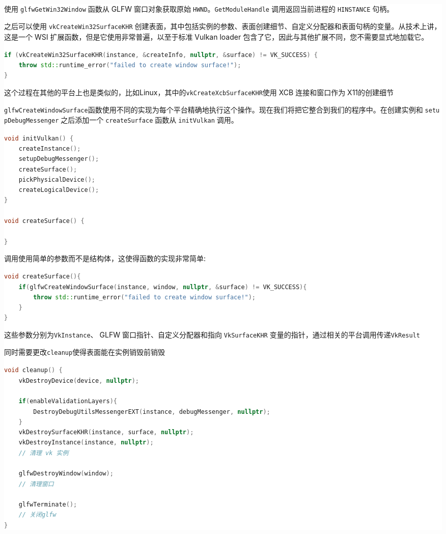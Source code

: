 使用 `glfwGetWin32Window` 函数从 GLFW 窗口对象获取原始 `HWND`。`GetModuleHandle` 调用返回当前进程的 `HINSTANCE` 句柄。

之后可以使用 `vkCreateWin32SurfaceKHR` 创建表面，其中包括实例的参数、表面创建细节、自定义分配器和表面句柄的变量。从技术上讲，这是一个 WSI 扩展函数，但是它使用非常普遍，以至于标准 Vulkan loader 包含了它，因此与其他扩展不同，您不需要显式地加载它。

```cpp
if (vkCreateWin32SurfaceKHR(instance, &createInfo, nullptr, &surface) != VK_SUCCESS) {
    throw std::runtime_error("failed to create window surface!");
}
```

这个过程在其他的平台上也是类似的，比如Linux，其中的`vkCreateXcbSurfaceKHR`使用 XCB 连接和窗口作为 X11的创建细节

`glfwCreateWindowSurface`函数使用不同的实现为每个平台精确地执行这个操作。现在我们将把它整合到我们的程序中。在创建实例和 `setupDebugMessenger` 之后添加一个 `createSurface` 函数从 `initVulkan` 调用。

```cpp
void initVulkan() {
    createInstance();
    setupDebugMessenger();
    createSurface();
    pickPhysicalDevice();
    createLogicalDevice();
}

void createSurface() {

}
```

调用使用简单的参数而不是结构体，这使得函数的实现非常简单:

```cpp
void createSurface(){
    if(glfwCreateWindowSurface(instance, window, nullptr, &surface) != VK_SUCCESS){
        throw std::runtime_error("failed to create window surface!");
    }
}
```

这些参数分别为`VkInstance`、 GLFW 窗口指针、自定义分配器和指向 `VkSurfaceKHR` 变量的指针，通过相关的平台调用传递`VkResult`

同时需要更改`cleanup`使得表面能在实例销毁前销毁

```cpp
void cleanup() {
    vkDestroyDevice(device, nullptr);
    
    if(enableValidationLayers){
        DestroyDebugUtilsMessengerEXT(instance, debugMessenger, nullptr);
    }
    vkDestroySurfaceKHR(instance, surface, nullptr);
    vkDestroyInstance(instance, nullptr);
    // 清理 vk 实例

    glfwDestroyWindow(window);
    // 清理窗口

    glfwTerminate();
    // 关闭glfw
}
```
